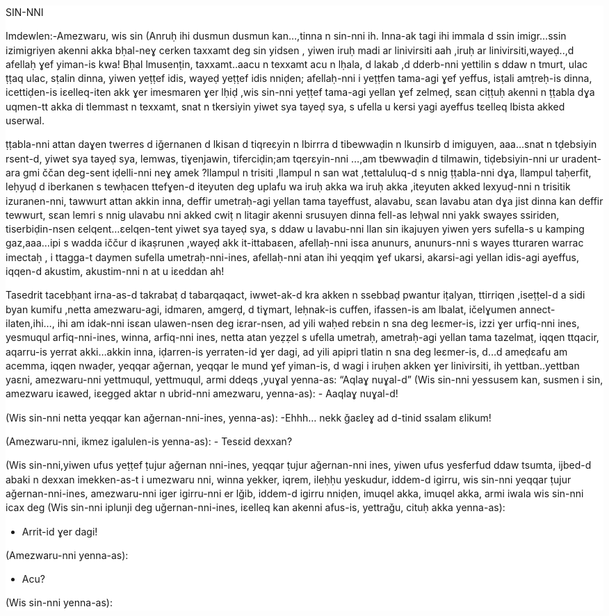 SIN-NNI

Imdewlen:-Amezwaru, wis sin (Anruḥ ihi dusmun dusmun kan…,tinna n sin-nni ih. Inna-ak tagi ihi immala d ssin imigr…ssin izimigriyen akenni akka bḥal-neɣ cerken taxxamt deg sin yidsen , yiwen iruḥ madi ar linivirsiti aah ,iruḥ ar linivirsiti,wayeḍ..,d afellaḥ ɣef yiman-is kwa! Bḥal lmusenṭin, taxxamt..aacu n texxamt acu n lḥala, d lakab ,d dderb-nni yettilin s ddaw n tmurt, ulac ṭṭaq ulac, sṭalin dinna, yiwen yeṭṭef idis, wayeḍ yeṭṭef idis nniḍen; afellaḥ-nni i yeṭṭfen tama-agi ɣef yeffus, isṭali amṭreḥ-is dinna, icettiḍen-is iɛelleq-iten akk ɣer imesmaren ɣer lḥiḍ ,wis sin-nni yeṭṭef tama-agi yellan ɣef zelmeḍ, sɛan ciṭṭuḥ akenni n ṭṭabla dɣa uqmen-tt akka di tlemmast n texxamt, snat n tkersiyin yiwet sya tayeḍ sya, s ufella u kersi yagi ayeffus tɛelleq lbista akked userwal.

ṭṭabla-nni attan daɣen twerres d iǧernanen d lkisan d tiqreɛyin n lbirrra d tibewwaḍin n lkunsirb d imiguyen, aaa…snat n tḍebsiyin rsent-d, yiwet sya tayeḍ sya, lemwas, tiɣenjawin, tiferciḍin;am tqerɛyin-nni …,am tbewwaḍin d tilmawin, tiḍebsiyin-nni ur uradent-ara gmi ččan deg-sent iḍelli-nni neɣ amek ?llampul n trisiti ,llampul n san wat ,tettaluluq-d s nnig ṭṭabla-nni dɣa, llampul taḥerfit, leḥyuḍ d iberkanen s tewḥacen ttefɣen-d iteyuten deg uplafu wa iruḥ akka wa iruḥ akka ,iteyuten akked lexyuḍ-nni n trisitik izuranen-nni, tawwurt attan akkin inna, deffir umetraḥ-agi yellan tama tayeffust, alavabu, sɛan lavabu atan dɣa jist dinna kan deffir tewwurt, sɛan lemri s nnig ulavabu nni akked cwiṭ n litagir akenni srusuyen dinna fell-as leḥwal nni yakk swayes ssiriden, tiserbiḍin-nsen ɛelqent…ɛelqen-tent yiwet sya tayeḍ sya, s ddaw u lavabu-nni llan sin ikajuyen yiwen yers sufella-s u kamping gaz,aaa…ipi s wadda iččur d ikaṣrunen ,wayeḍ akk it-ittabaɛen, afellaḥ-nni isɛa anunurs, anunurs-nni s wayes tturaren warrac imectaḥ , i ttagga-t daymen sufella umetraḥ-nni-ines, afellaḥ-nni atan ihi yeqqim ɣef ukarsi, akarsi-agi yellan idis-agi ayeffus, iqqen-d akustim, akustim-nni n at u iɛeddan ah!

Tasedrit tacebḥant irna-as-d takrabaṭ d tabarqaqact, iwwet-ak-d kra akken n ssebbaḍ pwantur iṭalyan, ttirriqen ,iseṭṭel-d a sidi byan kumifu ,netta amezwaru-agi, idmaren, amgerḍ, d tiɣmart, leḥnak-is cuffen, ifassen-is am lbalat, ičelɣumen annect-ilaten,ihi…, ihi am idak-nni isɛan ulawen-nsen deg iɛrar-nsen, ad yili waḥed rebɛin n sna deg leɛmer-is, izzi ɣer urfiq-nni ines, yesmuqul arfiq-nni-ines, winna, arfiq-nni ines, netta atan yeẓẓel s ufella umetraḥ, ametraḥ-agi yellan tama tazelmaṭ, iqqen ttqacir, aqarru-is yerrat akki…akkin inna, iḍarren-is yerraten-id ɣer dagi, ad yili apipri tlatin n sna deg leɛmer-is, d…d ameḍɛafu am acemma, iqqen nwaḍer, yeqqar aǧernan, yeqqar le mund ɣef yiman-is, d wagi i iruḥen akken ɣer linivirsiti, ih yettban..yettban yaɛni, amezwaru-nni yettmuqul, yettmuqul, armi ddeqs ,yuɣal yenna-as: “Aqlaɣ nuɣal-d” (Wis sin-nni yessusem kan, susmen i sin, amezwaru iɛawed, iɛegged aktar n ubrid-nni amezwaru, yenna-as): - Aaqlaɣ nuɣal-d!

(Wis sin-nni netta yeqqar kan aǧernan-nni-ines, yenna-as): -Ehhh… nekk ǧaɛleɣ ad d-tinid ssalam ɛlikum!

(Amezwaru-nni, ikmez igalulen-is yenna-as): - Tesɛid dexxan?

(Wis sin-nni,yiwen ufus yeṭṭef ṭujur aǧernan nni-ines, yeqqar ṭujur aǧernan-nni ines, yiwen ufus yesferfud ddaw tsumta, ijbed-d abaki n dexxan imekken-as-t i
umezwaru nni, winna yekker, iqrem, ileḥḥu yeskudur, iddem-d igirru, wis sin-nni yeqqar ṭujur aǧernan-nni-ines, amezwaru-nni iger igirru-nni er lǧib, iddem-d igirru nniḍen, imuqel akka, imuqel akka, armi iwala wis sin-nni icax deg (Wis sin-nni iplunji deg uǧernan-nni-ines, iɛelleq kan akenni afus-is, yettraǧu, cituḥ akka yenna-as):

- Arrit-id ɣer dagi!

(Amezwaru-nni yenna-as):

- Acu?

(Wis sin-nni yenna-as):
